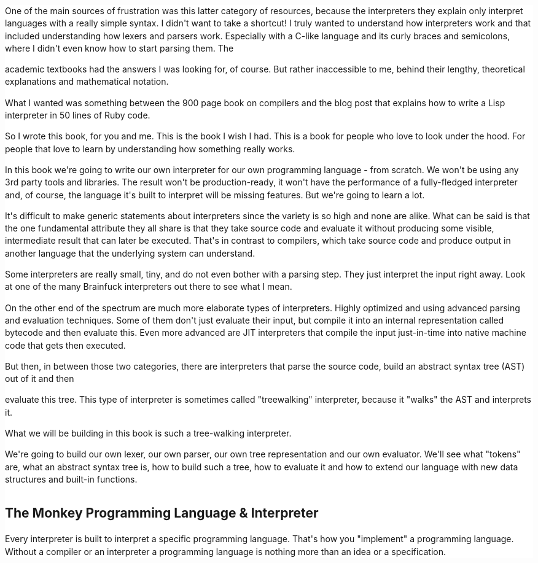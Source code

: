 One of the main sources of frustration was this latter category of resources, because the interpreters they explain only interpret languages with a really simple syntax. I didn't want to take a shortcut! I truly wanted to understand how interpreters work and that included understanding how lexers and parsers work. Especially with a C-like language and its curly braces and semicolons, where I didn't even know how to start parsing them. The

academic textbooks had the answers I was looking for, of course. But rather inaccessible to me, behind their lengthy, theoretical explanations and mathematical notation.

What I wanted was something between the 900 page book on compilers and the blog post that explains how to write a Lisp interpreter in 50 lines of Ruby code.

So I wrote this book, for you and me. This is the book I wish I had. This is a book for people who love to look under the hood. For people that love to learn by understanding how something really works.

In this book we're going to write our own interpreter for our own programming language - from scratch. We won't be using any 3rd party tools and libraries. The result won't be production-ready, it won't have the performance of a fully-fledged interpreter and, of course, the language it's built to interpret will be missing features. But we're going to learn a lot.

It's difficult to make generic statements about interpreters since the variety is so high and none are alike. What can be said is that the one fundamental attribute they all share is that they take source code and evaluate it without producing some visible, intermediate result that can later be executed. That's in contrast to compilers, which take source code and produce output in another language that the underlying system can understand.

Some interpreters are really small, tiny, and do not even bother with a parsing step. They just interpret the input right away. Look at one of the many Brainfuck interpreters out there to see what I mean.

On the other end of the spectrum are much more elaborate types of interpreters. Highly optimized and using advanced parsing and evaluation techniques. Some of them don't just evaluate their input, but compile it into an internal representation called bytecode and then evaluate this. Even more advanced are JIT interpreters that compile the input just-in-time into native machine code that gets then executed.

But then, in between those two categories, there are interpreters that parse the source code, build an abstract syntax tree (AST) out of it and then

evaluate this tree. This type of interpreter is sometimes called "treewalking" interpreter, because it "walks" the AST and interprets it.

What we will be building in this book is such a tree-walking interpreter.

We're going to build our own lexer, our own parser, our own tree representation and our own evaluator. We'll see what "tokens" are, what an abstract syntax tree is, how to build such a tree, how to evaluate it and how to extend our language with new data structures and built-in functions.

## <span id="page-7-0"></span>**The Monkey Programming Language & Interpreter**

Every interpreter is built to interpret a specific programming language. That's how you "implement" a programming language. Without a compiler or an interpreter a programming language is nothing more than an idea or a specification.
